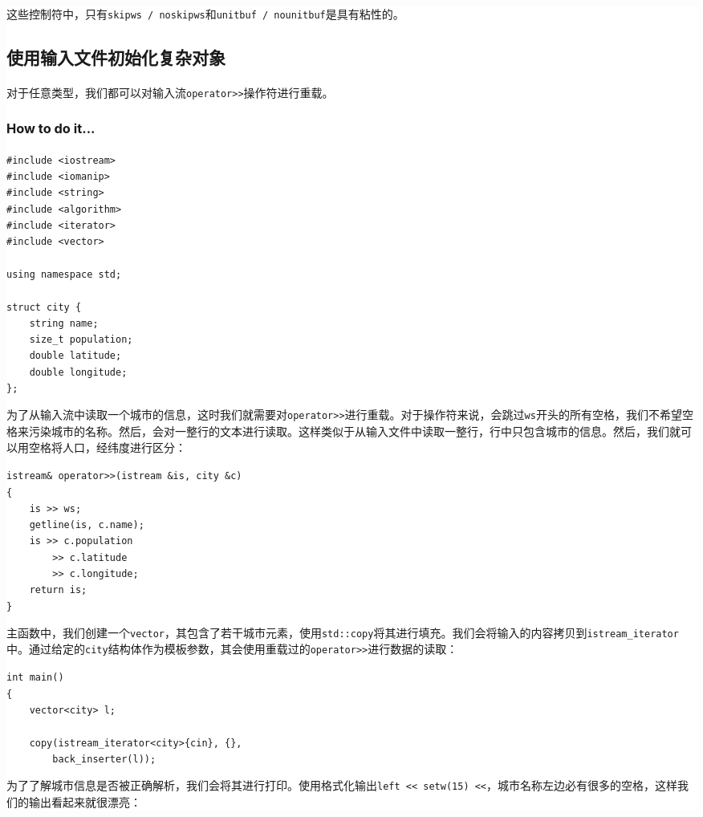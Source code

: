这些控制符中，只有`skipws / noskipws`和`unitbuf / nounitbuf`是具有粘性的。

## 使用输入文件初始化复杂对象

对于任意类型，我们都可以对输入流`operator>>`操作符进行重载。

### How to do it...

```
#include <iostream>
#include <iomanip>
#include <string>
#include <algorithm>
#include <iterator>
#include <vector>

using namespace std;

struct city {
    string name;
    size_t population;
    double latitude;
    double longitude;
};
```

为了从输入流中读取一个城市的信息，这时我们就需要对`operator>>`进行重载。对于操作符来说，会跳过`ws`开头的所有空格，我们不希望空格来污染城市的名称。然后，会对一整行的文本进行读取。这样类似于从输入文件中读取一整行，行中只包含城市的信息。然后，我们就可以用空格将人口，经纬度进行区分：

```
istream& operator>>(istream &is, city &c)
{
    is >> ws;
    getline(is, c.name);
    is >> c.population
        >> c.latitude
        >> c.longitude;
    return is;
}
```

主函数中，我们创建一个`vector`，其包含了若干城市元素，使用`std::copy`将其进行填充。我们会将输入的内容拷贝到`istream_iterator`中。通过给定的`city`结构体作为模板参数，其会使用重载过的`operator>>`进行数据的读取：

```
int main()
{
    vector<city> l;

    copy(istream_iterator<city>{cin}, {},
        back_inserter(l));
```

为了了解城市信息是否被正确解析，我们会将其进行打印。使用格式化输出`left << setw(15) <<`，城市名称左边必有很多的空格，这样我们的输出看起来就很漂亮：
